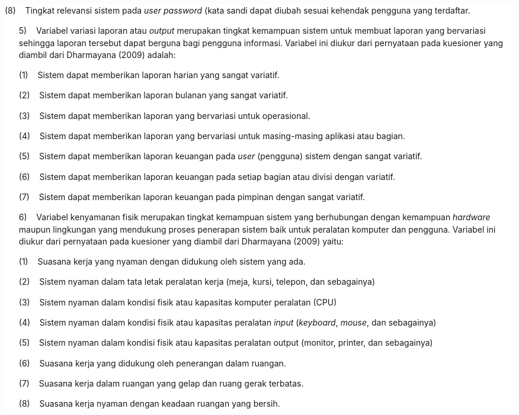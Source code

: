 <p><span class="font1">(8) &nbsp;&nbsp;&nbsp;Tingkat relevansi sistem pada </span><span class="font1" style="font-style:italic;">user password</span><span class="font1"> (kata sandi dapat diubah sesuai kehendak pengguna yang terdaftar.</span></p></li></ul>
<ul style="list-style:none;"><li>
<p><span class="font1">5) &nbsp;&nbsp;&nbsp;Variabel variasi laporan atau </span><span class="font1" style="font-style:italic;">output</span><span class="font1"> merupakan tingkat kemampuan sistem untuk membuat laporan yang bervariasi sehingga laporan tersebut dapat berguna bagi pengguna informasi. Variabel ini diukur dari pernyataan pada kuesioner yang diambil dari Dharmayana (2009) adalah:</span></p></li></ul>
<ul style="list-style:none;"><li>
<p><span class="font1">(1) &nbsp;&nbsp;&nbsp;Sistem dapat memberikan laporan harian yang sangat variatif.</span></p></li>
<li>
<p><span class="font1">(2) &nbsp;&nbsp;&nbsp;Sistem dapat memberikan laporan bulanan yang sangat variatif.</span></p></li>
<li>
<p><span class="font1">(3) &nbsp;&nbsp;&nbsp;Sistem dapat memberikan laporan yang bervariasi untuk operasional.</span></p></li>
<li>
<p><span class="font1">(4) &nbsp;&nbsp;&nbsp;Sistem dapat memberikan laporan yang bervariasi untuk masing-masing aplikasi atau bagian.</span></p></li>
<li>
<p><span class="font1">(5) &nbsp;&nbsp;&nbsp;Sistem dapat memberikan laporan keuangan pada </span><span class="font1" style="font-style:italic;">user</span><span class="font1"> (pengguna) sistem dengan sangat variatif.</span></p></li>
<li>
<p><span class="font1">(6) &nbsp;&nbsp;&nbsp;Sistem dapat memberikan laporan keuangan pada setiap bagian atau divisi dengan variatif.</span></p></li>
<li>
<p><span class="font1">(7) &nbsp;&nbsp;&nbsp;Sistem dapat memberikan laporan keuangan pada pimpinan dengan sangat variatif.</span></p></li></ul>
<ul style="list-style:none;"><li>
<p><span class="font1">6) &nbsp;&nbsp;&nbsp;Variabel kenyamanan fisik merupakan tingkat kemampuan sistem yang berhubungan dengan kemampuan </span><span class="font1" style="font-style:italic;">hardware</span><span class="font1"> maupun lingkungan yang mendukung proses penerapan sistem baik untuk peralatan komputer dan pengguna. Variabel ini diukur dari pernyataan pada kuesioner yang diambil dari Dharmayana (2009) yaitu:</span></p></li></ul>
<ul style="list-style:none;"><li>
<p><span class="font1">(1) &nbsp;&nbsp;&nbsp;Suasana kerja yang nyaman dengan didukung oleh sistem yang ada.</span></p></li>
<li>
<p><span class="font1">(2) &nbsp;&nbsp;&nbsp;Sistem nyaman dalam tata letak peralatan kerja (meja, kursi, telepon, dan sebagainya)</span></p></li>
<li>
<p><span class="font1">(3) &nbsp;&nbsp;&nbsp;Sistem nyaman dalam kondisi fisik atau kapasitas komputer peralatan (CPU)</span></p></li>
<li>
<p><span class="font1">(4) &nbsp;&nbsp;&nbsp;Sistem nyaman dalam kondisi fisik atau kapasitas peralatan </span><span class="font1" style="font-style:italic;">input </span><span class="font1">(</span><span class="font1" style="font-style:italic;">keyboard</span><span class="font1">, </span><span class="font1" style="font-style:italic;">mouse</span><span class="font1">, dan sebagainya)</span></p></li>
<li>
<p><span class="font1">(5) &nbsp;&nbsp;&nbsp;Sistem nyaman dalam kondisi fisik atau kapasitas peralatan output (monitor, printer, dan sebagainya)</span></p></li>
<li>
<p><span class="font1">(6) &nbsp;&nbsp;&nbsp;Suasana kerja yang didukung oleh penerangan dalam ruangan.</span></p></li>
<li>
<p><span class="font1">(7) &nbsp;&nbsp;&nbsp;Suasana kerja dalam ruangan yang gelap dan ruang gerak terbatas.</span></p></li>
<li>
<p><span class="font1">(8) &nbsp;&nbsp;&nbsp;Suasana kerja nyaman dengan keadaan ruangan yang bersih.</span></p></li></ul>